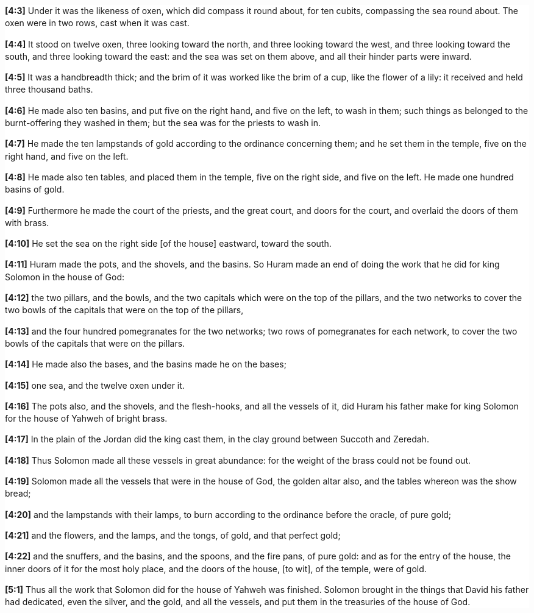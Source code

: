 **[4:3]** Under it was the likeness of oxen, which did compass it round about, for ten cubits, compassing the sea round about. The oxen were in two rows, cast when it was cast.

**[4:4]** It stood on twelve oxen, three looking toward the north, and three looking toward the west, and three looking toward the south, and three looking toward the east: and the sea was set on them above, and all their hinder parts were inward.

**[4:5]** It was a handbreadth thick; and the brim of it was worked like the brim of a cup, like the flower of a lily: it received and held three thousand baths.

**[4:6]** He made also ten basins, and put five on the right hand, and five on the left, to wash in them; such things as belonged to the burnt-offering they washed in them; but the sea was for the priests to wash in.

**[4:7]** He made the ten lampstands of gold according to the ordinance concerning them; and he set them in the temple, five on the right hand, and five on the left.

**[4:8]** He made also ten tables, and placed them in the temple, five on the right side, and five on the left. He made one hundred basins of gold.

**[4:9]** Furthermore he made the court of the priests, and the great court, and doors for the court, and overlaid the doors of them with brass.

**[4:10]** He set the sea on the right side [of the house] eastward, toward the south.

**[4:11]** Huram made the pots, and the shovels, and the basins. So Huram made an end of doing the work that he did for king Solomon in the house of God:

**[4:12]** the two pillars, and the bowls, and the two capitals which were on the top of the pillars, and the two networks to cover the two bowls of the capitals that were on the top of the pillars,

**[4:13]** and the four hundred pomegranates for the two networks; two rows of pomegranates for each network, to cover the two bowls of the capitals that were on the pillars.

**[4:14]** He made also the bases, and the basins made he on the bases;

**[4:15]** one sea, and the twelve oxen under it.

**[4:16]** The pots also, and the shovels, and the flesh-hooks, and all the vessels of it, did Huram his father make for king Solomon for the house of Yahweh of bright brass.

**[4:17]** In the plain of the Jordan did the king cast them, in the clay ground between Succoth and Zeredah.

**[4:18]** Thus Solomon made all these vessels in great abundance: for the weight of the brass could not be found out.

**[4:19]** Solomon made all the vessels that were in the house of God, the golden altar also, and the tables whereon was the show bread;

**[4:20]** and the lampstands with their lamps, to burn according to the ordinance before the oracle, of pure gold;

**[4:21]** and the flowers, and the lamps, and the tongs, of gold, and that perfect gold;

**[4:22]** and the snuffers, and the basins, and the spoons, and the fire pans, of pure gold: and as for the entry of the house, the inner doors of it for the most holy place, and the doors of the house, [to wit], of the temple, were of gold.

**[5:1]** Thus all the work that Solomon did for the house of Yahweh was finished. Solomon brought in the things that David his father had dedicated, even the silver, and the gold, and all the vessels, and put them in the treasuries of the house of God.
